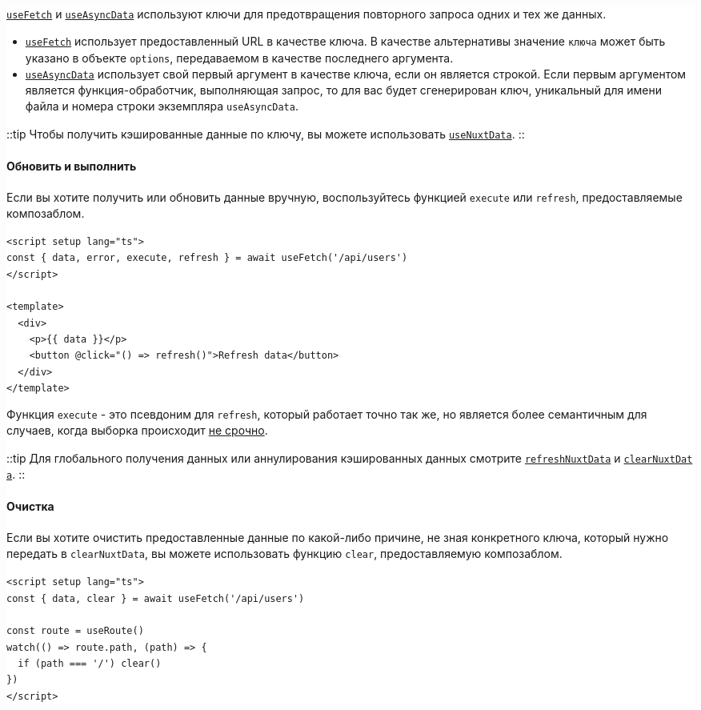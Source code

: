 [`useFetch`](/docs/api/composables/use-fetch) и [`useAsyncData`](/docs/api/composables/use-async-data) используют ключи для предотвращения повторного запроса одних и тех же данных.

- [`useFetch`](/docs/api/composables/use-fetch) использует предоставленный URL в качестве ключа. В качестве альтернативы значение `ключа` может быть указано в объекте `options`, передаваемом в качестве последнего аргумента.
- [`useAsyncData`](/docs/api/composables/use-async-data) использует свой первый аргумент в качестве ключа, если он является строкой. Если первым аргументом является функция-обработчик, выполняющая запрос, то для вас будет сгенерирован ключ, уникальный для имени файла и номера строки экземпляра `useAsyncData`.

::tip
Чтобы получить кэшированные данные по ключу, вы можете использовать [`useNuxtData`](/docs/api/composables/use-nuxt-data).
::

#### Обновить и выполнить

Если вы хотите получить или обновить данные вручную, воспользуйтесь функцией `execute` или `refresh`, предоставляемые композаблом.

```vue twoslash
<script setup lang="ts">
const { data, error, execute, refresh } = await useFetch('/api/users')
</script>

<template>
  <div>
    <p>{{ data }}</p>
    <button @click="() => refresh()">Refresh data</button>
  </div>
</template>
```

Функция `execute` - это псевдоним для `refresh`, который работает точно так же, но является более семантичным для случаев, когда выборка происходит [не срочно](#not-immediate).

::tip
Для глобального получения данных или аннулирования кэшированных данных смотрите [`refreshNuxtData`](/docs/api/utils/refresh-nuxt-data) и [`clearNuxtData`](/docs/api/utils/clear-nuxt-data).
::

#### Очистка

Если вы хотите очистить предоставленные данные по какой-либо причине, не зная конкретного ключа, который нужно передать в `clearNuxtData`, вы можете использовать функцию `clear`, предоставляемую композаблом.

```vue twoslash
<script setup lang="ts">
const { data, clear } = await useFetch('/api/users')

const route = useRoute()
watch(() => route.path, (path) => {
  if (path === '/') clear()
})
</script>
```
